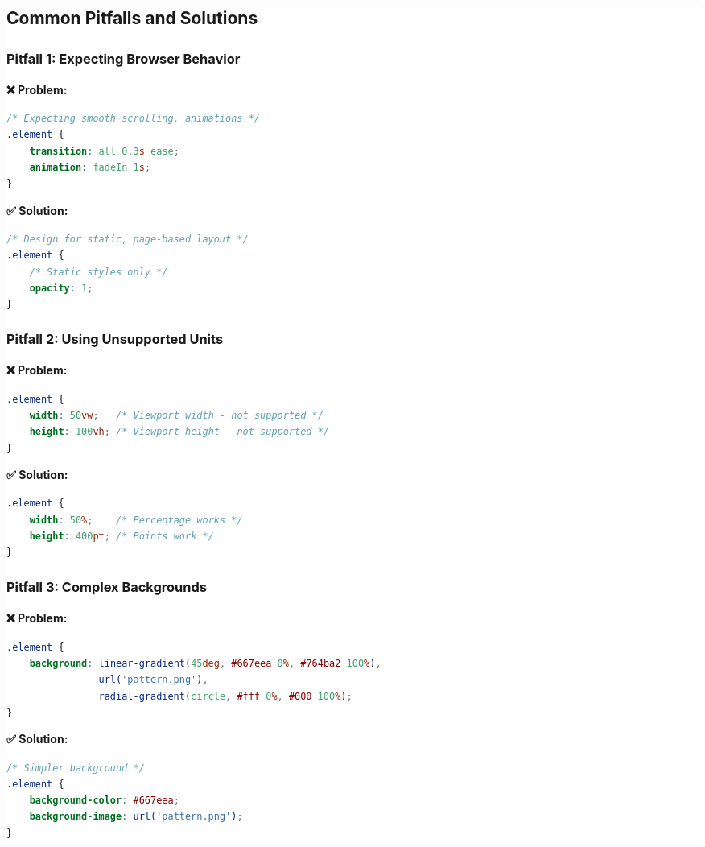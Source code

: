 
## Common Pitfalls and Solutions

### Pitfall 1: Expecting Browser Behavior

**❌ Problem:**
```css
/* Expecting smooth scrolling, animations */
.element {
    transition: all 0.3s ease;
    animation: fadeIn 1s;
}
```

**✅ Solution:**
```css
/* Design for static, page-based layout */
.element {
    /* Static styles only */
    opacity: 1;
}
```

### Pitfall 2: Using Unsupported Units

**❌ Problem:**
```css
.element {
    width: 50vw;   /* Viewport width - not supported */
    height: 100vh; /* Viewport height - not supported */
}
```

**✅ Solution:**
```css
.element {
    width: 50%;    /* Percentage works */
    height: 400pt; /* Points work */
}
```

### Pitfall 3: Complex Backgrounds

**❌ Problem:**
```css
.element {
    background: linear-gradient(45deg, #667eea 0%, #764ba2 100%),
                url('pattern.png'),
                radial-gradient(circle, #fff 0%, #000 100%);
}
```

**✅ Solution:**
```css
/* Simpler background */
.element {
    background-color: #667eea;
    background-image: url('pattern.png');
}
```
